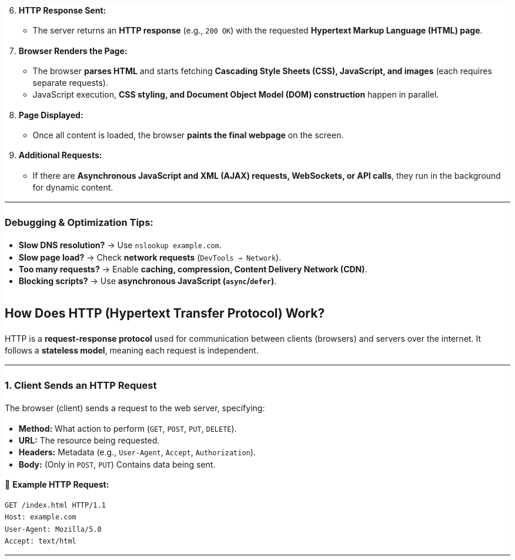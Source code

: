 6. **HTTP Response Sent:**

   - The server returns an **HTTP response** (e.g., `200 OK`) with the requested
     **Hypertext Markup Language (HTML) page**.

7. **Browser Renders the Page:**

   - The browser **parses HTML** and starts fetching **Cascading Style Sheets
     (CSS), JavaScript, and images** (each requires separate requests).
   - JavaScript execution, **CSS styling, and Document Object Model (DOM)
     construction** happen in parallel.

8. **Page Displayed:**

   - Once all content is loaded, the browser **paints the final webpage** on the
     screen.

9. **Additional Requests:**
   - If there are **Asynchronous JavaScript and XML (AJAX) requests, WebSockets,
     or API calls**, they run in the background for dynamic content.

---

### **Debugging & Optimization Tips:**

- **Slow DNS resolution?** → Use `nslookup example.com`.
- **Slow page load?** → Check **network requests** (`DevTools → Network`).
- **Too many requests?** → Enable **caching, compression, Content Delivery
  Network (CDN)**.
- **Blocking scripts?** → Use **asynchronous JavaScript (`async`/`defer`)**.

## **How Does HTTP (Hypertext Transfer Protocol) Work?**

HTTP is a **request-response protocol** used for communication between clients
(browsers) and servers over the internet. It follows a **stateless model**,
meaning each request is independent.

---

### **1. Client Sends an HTTP Request**

The browser (client) sends a request to the web server, specifying:

- **Method:** What action to perform (`GET`, `POST`, `PUT`, `DELETE`).
- **URL:** The resource being requested.
- **Headers:** Metadata (e.g., `User-Agent`, `Accept`, `Authorization`).
- **Body:** (Only in `POST`, `PUT`) Contains data being sent.

📌 **Example HTTP Request:**

```http
GET /index.html HTTP/1.1
Host: example.com
User-Agent: Mozilla/5.0
Accept: text/html
```

---